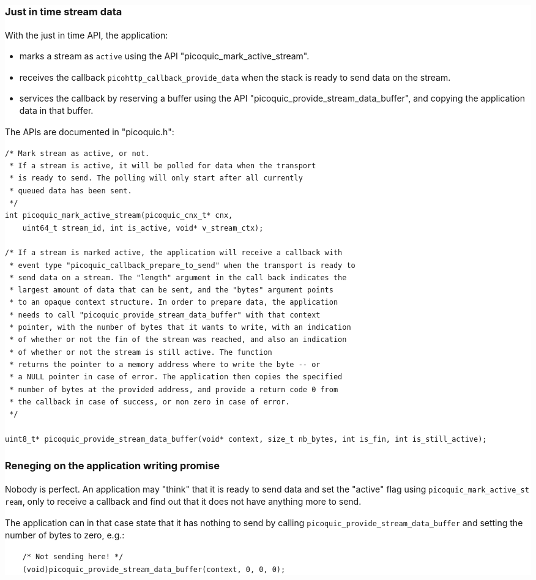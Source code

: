 ### Just in time stream data

With the just in time API, the application:

- marks a stream as `active` using the API "picoquic_mark_active_stream".

- receives the callback `picohttp_callback_provide_data` when the stack is ready
to send data on the stream.

- services the callback by reserving a buffer using the
API "picoquic_provide_stream_data_buffer", and copying the
application data in that buffer.

The APIs are documented in "picoquic.h":
~~~
/* Mark stream as active, or not.
 * If a stream is active, it will be polled for data when the transport
 * is ready to send. The polling will only start after all currently
 * queued data has been sent.
 */
int picoquic_mark_active_stream(picoquic_cnx_t* cnx,
    uint64_t stream_id, int is_active, void* v_stream_ctx);

/* If a stream is marked active, the application will receive a callback with
 * event type "picoquic_callback_prepare_to_send" when the transport is ready to
 * send data on a stream. The "length" argument in the call back indicates the
 * largest amount of data that can be sent, and the "bytes" argument points
 * to an opaque context structure. In order to prepare data, the application
 * needs to call "picoquic_provide_stream_data_buffer" with that context
 * pointer, with the number of bytes that it wants to write, with an indication
 * of whether or not the fin of the stream was reached, and also an indication
 * of whether or not the stream is still active. The function
 * returns the pointer to a memory address where to write the byte -- or
 * a NULL pointer in case of error. The application then copies the specified
 * number of bytes at the provided address, and provide a return code 0 from
 * the callback in case of success, or non zero in case of error.
 */

uint8_t* picoquic_provide_stream_data_buffer(void* context, size_t nb_bytes, int is_fin, int is_still_active);
~~~

### Reneging on the application writing promise

Nobody is perfect. An application may "think" that it is ready to send data
and set the "active" flag using `picoquic_mark_active_stream`, only to
receive a callback and find out that it does not have anything more to
send.

The application can in that case state that it has nothing to send by
calling `picoquic_provide_stream_data_buffer` and setting the number
of bytes to zero, e.g.:

~~~
    /* Not sending here! */
    (void)picoquic_provide_stream_data_buffer(context, 0, 0, 0);
~~~
